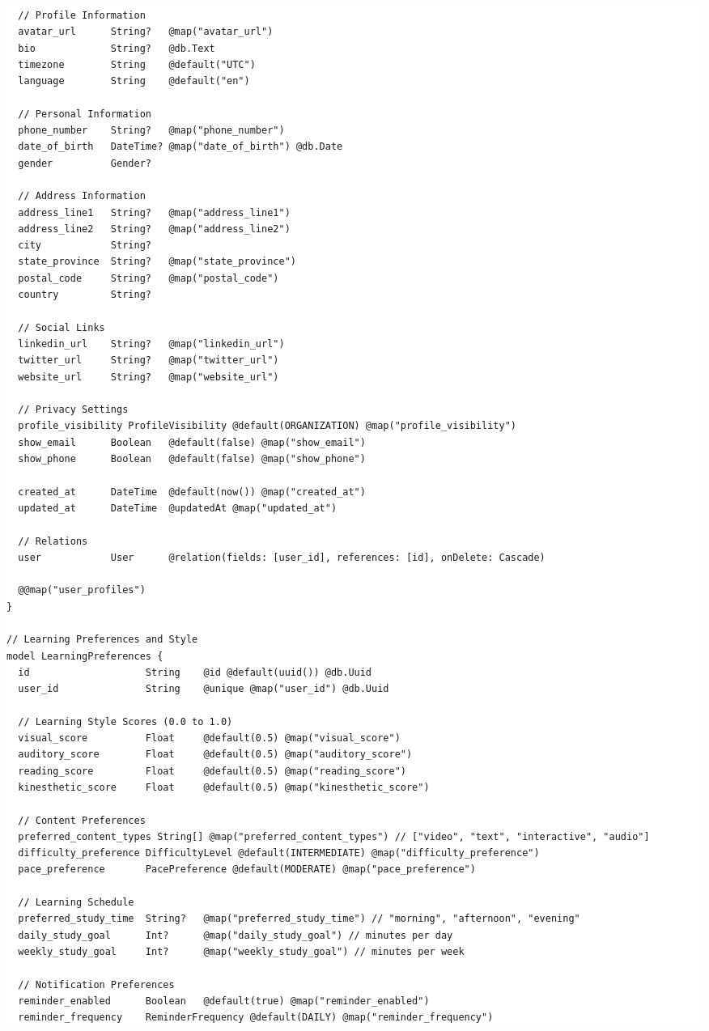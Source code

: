 ```prisma
  // Profile Information
  avatar_url      String?   @map("avatar_url")
  bio             String?   @db.Text
  timezone        String    @default("UTC")
  language        String    @default("en")
  
  // Personal Information
  phone_number    String?   @map("phone_number")
  date_of_birth   DateTime? @map("date_of_birth") @db.Date
  gender          Gender?
  
  // Address Information
  address_line1   String?   @map("address_line1")
  address_line2   String?   @map("address_line2")
  city            String?
  state_province  String?   @map("state_province")
  postal_code     String?   @map("postal_code")
  country         String?
  
  // Social Links
  linkedin_url    String?   @map("linkedin_url")
  twitter_url     String?   @map("twitter_url")
  website_url     String?   @map("website_url")
  
  // Privacy Settings
  profile_visibility ProfileVisibility @default(ORGANIZATION) @map("profile_visibility")
  show_email      Boolean   @default(false) @map("show_email")
  show_phone      Boolean   @default(false) @map("show_phone")
  
  created_at      DateTime  @default(now()) @map("created_at")
  updated_at      DateTime  @updatedAt @map("updated_at")
  
  // Relations
  user            User      @relation(fields: [user_id], references: [id], onDelete: Cascade)
  
  @@map("user_profiles")
}

// Learning Preferences and Style
model LearningPreferences {
  id                    String    @id @default(uuid()) @db.Uuid
  user_id               String    @unique @map("user_id") @db.Uuid
  
  // Learning Style Scores (0.0 to 1.0)
  visual_score          Float     @default(0.5) @map("visual_score")
  auditory_score        Float     @default(0.5) @map("auditory_score")
  reading_score         Float     @default(0.5) @map("reading_score")
  kinesthetic_score     Float     @default(0.5) @map("kinesthetic_score")
  
  // Content Preferences
  preferred_content_types String[] @map("preferred_content_types") // ["video", "text", "interactive", "audio"]
  difficulty_preference DifficultyLevel @default(INTERMEDIATE) @map("difficulty_preference")
  pace_preference       PacePreference @default(MODERATE) @map("pace_preference")
  
  // Learning Schedule
  preferred_study_time  String?   @map("preferred_study_time") // "morning", "afternoon", "evening"
  daily_study_goal      Int?      @map("daily_study_goal") // minutes per day
  weekly_study_goal     Int?      @map("weekly_study_goal") // minutes per week
  
  // Notification Preferences
  reminder_enabled      Boolean   @default(true) @map("reminder_enabled")
  reminder_frequency    ReminderFrequency @default(DAILY) @map("reminder_frequency")
```